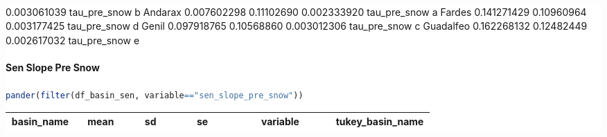 <td align="center">0.003061039</td>
<td align="center">tau_pre_snow</td>
<td align="center">b</td>
</tr>
<tr class="even">
<td align="center">Andarax</td>
<td align="center">0.007602298</td>
<td align="center">0.11102690</td>
<td align="center">0.002333920</td>
<td align="center">tau_pre_snow</td>
<td align="center">a</td>
</tr>
<tr class="odd">
<td align="center">Fardes</td>
<td align="center">0.141271429</td>
<td align="center">0.10960964</td>
<td align="center">0.003177425</td>
<td align="center">tau_pre_snow</td>
<td align="center">d</td>
</tr>
<tr class="even">
<td align="center">Genil</td>
<td align="center">0.097918765</td>
<td align="center">0.10568860</td>
<td align="center">0.003012306</td>
<td align="center">tau_pre_snow</td>
<td align="center">c</td>
</tr>
<tr class="odd">
<td align="center">Guadalfeo</td>
<td align="center">0.162268132</td>
<td align="center">0.12482449</td>
<td align="center">0.002617032</td>
<td align="center">tau_pre_snow</td>
<td align="center">e</td>
</tr>
</tbody>
</table>

#### Sen Slope Pre Snow

``` r
pander(filter(df_basin_sen, variable=="sen_slope_pre_snow")) 
```

<table style="width:100%;">
<colgroup>
<col width="16%" />
<col width="12%" />
<col width="11%" />
<col width="13%" />
<col width="23%" />
<col width="23%" />
</colgroup>
<thead>
<tr class="header">
<th align="center">basin_name</th>
<th align="center">mean</th>
<th align="center">sd</th>
<th align="center">se</th>
<th align="center">variable</th>
<th align="center">tukey_basin_name</th>
</tr>
</thead>
<tbody>